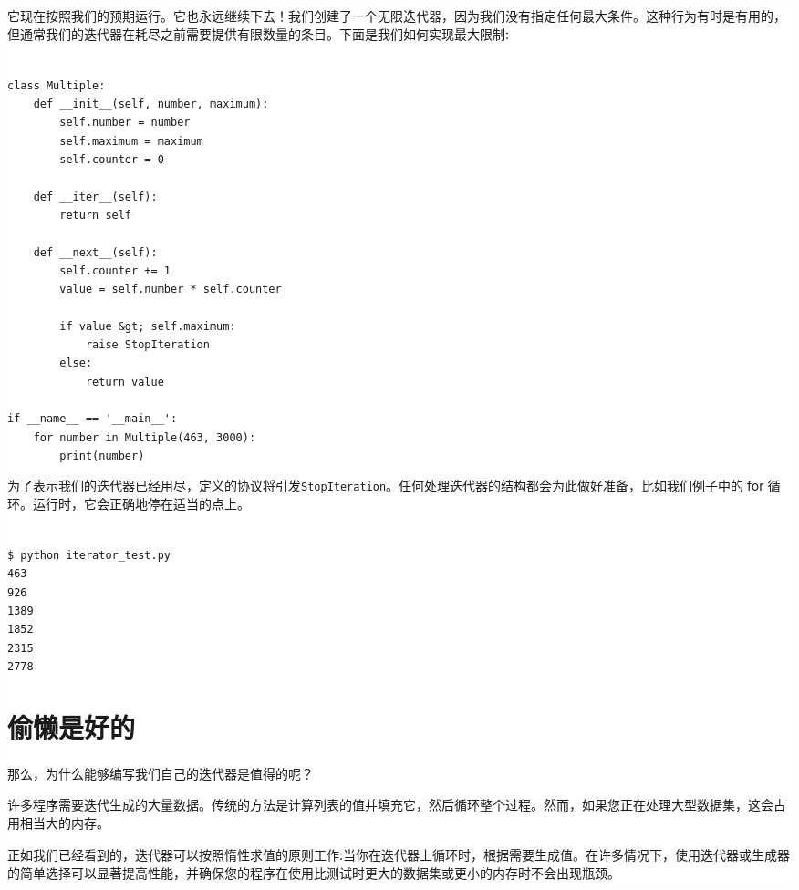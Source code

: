 ```

```

它现在按照我们的预期运行。它也永远继续下去！我们创建了一个无限迭代器，因为我们没有指定任何最大条件。这种行为有时是有用的，但通常我们的迭代器在耗尽之前需要提供有限数量的条目。下面是我们如何实现最大限制:

```

class Multiple:
    def __init__(self, number, maximum):
        self.number = number
        self.maximum = maximum
        self.counter = 0

    def __iter__(self):
        return self

    def __next__(self):
        self.counter += 1
        value = self.number * self.counter

        if value &gt; self.maximum:
            raise StopIteration
        else:
            return value

if __name__ == '__main__':
    for number in Multiple(463, 3000):
        print(number)

```

为了表示我们的迭代器已经用尽，定义的协议将引发`StopIteration`。任何处理迭代器的结构都会为此做好准备，比如我们例子中的 for 循环。运行时，它会正确地停在适当的点上。

```

$ python iterator_test.py
463
926
1389
1852
2315
2778

```

# 偷懒是好的

那么，为什么能够编写我们自己的迭代器是值得的呢？

许多程序需要迭代生成的大量数据。传统的方法是计算列表的值并填充它，然后循环整个过程。然而，如果您正在处理大型数据集，这会占用相当大的内存。

正如我们已经看到的，迭代器可以按照惰性求值的原则工作:当你在迭代器上循环时，根据需要生成值。在许多情况下，使用迭代器或生成器的简单选择可以显著提高性能，并确保您的程序在使用比测试时更大的数据集或更小的内存时不会出现瓶颈。
